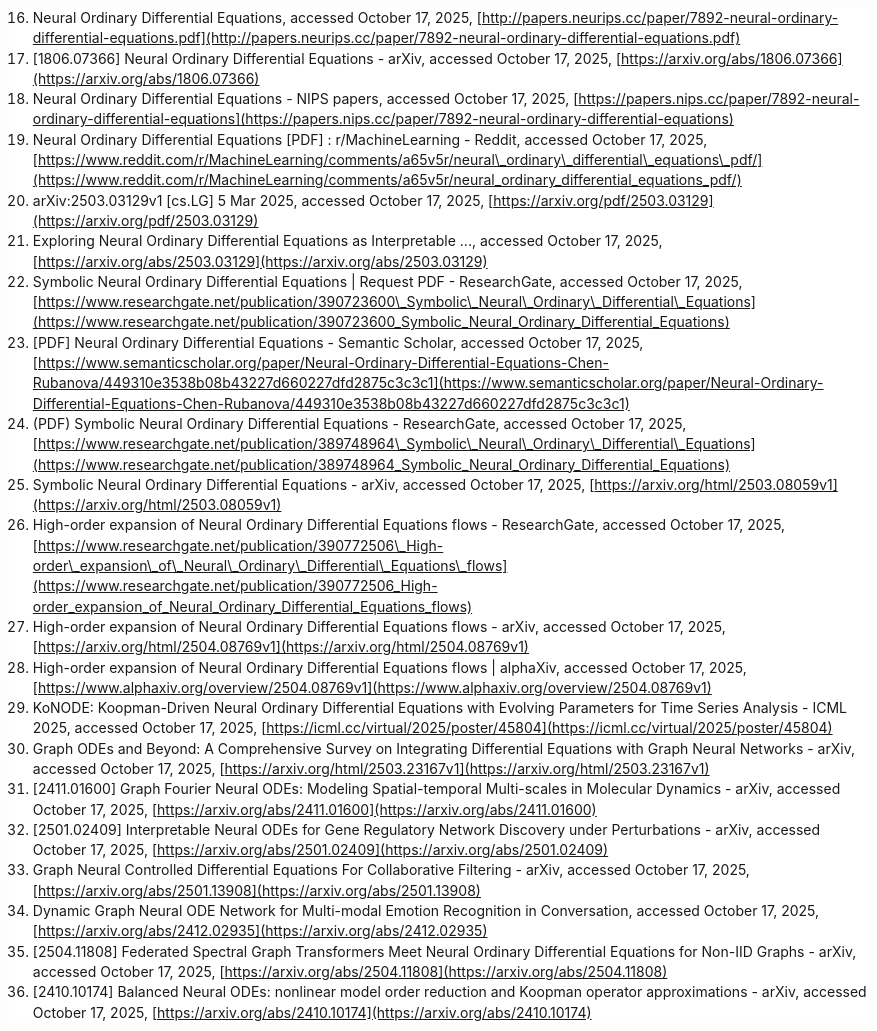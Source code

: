 16. Neural Ordinary Differential Equations, accessed October 17, 2025, [http://papers.neurips.cc/paper/7892-neural-ordinary-differential-equations.pdf](http://papers.neurips.cc/paper/7892-neural-ordinary-differential-equations.pdf)  
17. \[1806.07366\] Neural Ordinary Differential Equations \- arXiv, accessed October 17, 2025, [https://arxiv.org/abs/1806.07366](https://arxiv.org/abs/1806.07366)  
18. Neural Ordinary Differential Equations \- NIPS papers, accessed October 17, 2025, [https://papers.nips.cc/paper/7892-neural-ordinary-differential-equations](https://papers.nips.cc/paper/7892-neural-ordinary-differential-equations)  
19. Neural Ordinary Differential Equations \[PDF\] : r/MachineLearning \- Reddit, accessed October 17, 2025, [https://www.reddit.com/r/MachineLearning/comments/a65v5r/neural\_ordinary\_differential\_equations\_pdf/](https://www.reddit.com/r/MachineLearning/comments/a65v5r/neural_ordinary_differential_equations_pdf/)  
20. arXiv:2503.03129v1 \[cs.LG\] 5 Mar 2025, accessed October 17, 2025, [https://arxiv.org/pdf/2503.03129](https://arxiv.org/pdf/2503.03129)  
21. Exploring Neural Ordinary Differential Equations as Interpretable ..., accessed October 17, 2025, [https://arxiv.org/abs/2503.03129](https://arxiv.org/abs/2503.03129)  
22. Symbolic Neural Ordinary Differential Equations | Request PDF \- ResearchGate, accessed October 17, 2025, [https://www.researchgate.net/publication/390723600\_Symbolic\_Neural\_Ordinary\_Differential\_Equations](https://www.researchgate.net/publication/390723600_Symbolic_Neural_Ordinary_Differential_Equations)  
23. \[PDF\] Neural Ordinary Differential Equations \- Semantic Scholar, accessed October 17, 2025, [https://www.semanticscholar.org/paper/Neural-Ordinary-Differential-Equations-Chen-Rubanova/449310e3538b08b43227d660227dfd2875c3c3c1](https://www.semanticscholar.org/paper/Neural-Ordinary-Differential-Equations-Chen-Rubanova/449310e3538b08b43227d660227dfd2875c3c3c1)  
24. (PDF) Symbolic Neural Ordinary Differential Equations \- ResearchGate, accessed October 17, 2025, [https://www.researchgate.net/publication/389748964\_Symbolic\_Neural\_Ordinary\_Differential\_Equations](https://www.researchgate.net/publication/389748964_Symbolic_Neural_Ordinary_Differential_Equations)  
25. Symbolic Neural Ordinary Differential Equations \- arXiv, accessed October 17, 2025, [https://arxiv.org/html/2503.08059v1](https://arxiv.org/html/2503.08059v1)  
26. High-order expansion of Neural Ordinary Differential Equations flows \- ResearchGate, accessed October 17, 2025, [https://www.researchgate.net/publication/390772506\_High-order\_expansion\_of\_Neural\_Ordinary\_Differential\_Equations\_flows](https://www.researchgate.net/publication/390772506_High-order_expansion_of_Neural_Ordinary_Differential_Equations_flows)  
27. High-order expansion of Neural Ordinary Differential Equations flows \- arXiv, accessed October 17, 2025, [https://arxiv.org/html/2504.08769v1](https://arxiv.org/html/2504.08769v1)  
28. High-order expansion of Neural Ordinary Differential Equations flows | alphaXiv, accessed October 17, 2025, [https://www.alphaxiv.org/overview/2504.08769v1](https://www.alphaxiv.org/overview/2504.08769v1)  
29. KoNODE: Koopman-Driven Neural Ordinary Differential Equations with Evolving Parameters for Time Series Analysis \- ICML 2025, accessed October 17, 2025, [https://icml.cc/virtual/2025/poster/45804](https://icml.cc/virtual/2025/poster/45804)  
30. Graph ODEs and Beyond: A Comprehensive Survey on Integrating Differential Equations with Graph Neural Networks \- arXiv, accessed October 17, 2025, [https://arxiv.org/html/2503.23167v1](https://arxiv.org/html/2503.23167v1)  
31. \[2411.01600\] Graph Fourier Neural ODEs: Modeling Spatial-temporal Multi-scales in Molecular Dynamics \- arXiv, accessed October 17, 2025, [https://arxiv.org/abs/2411.01600](https://arxiv.org/abs/2411.01600)  
32. \[2501.02409\] Interpretable Neural ODEs for Gene Regulatory Network Discovery under Perturbations \- arXiv, accessed October 17, 2025, [https://arxiv.org/abs/2501.02409](https://arxiv.org/abs/2501.02409)  
33. Graph Neural Controlled Differential Equations For Collaborative Filtering \- arXiv, accessed October 17, 2025, [https://arxiv.org/abs/2501.13908](https://arxiv.org/abs/2501.13908)  
34. Dynamic Graph Neural ODE Network for Multi-modal Emotion Recognition in Conversation, accessed October 17, 2025, [https://arxiv.org/abs/2412.02935](https://arxiv.org/abs/2412.02935)  
35. \[2504.11808\] Federated Spectral Graph Transformers Meet Neural Ordinary Differential Equations for Non-IID Graphs \- arXiv, accessed October 17, 2025, [https://arxiv.org/abs/2504.11808](https://arxiv.org/abs/2504.11808)  
36. \[2410.10174\] Balanced Neural ODEs: nonlinear model order reduction and Koopman operator approximations \- arXiv, accessed October 17, 2025, [https://arxiv.org/abs/2410.10174](https://arxiv.org/abs/2410.10174)  